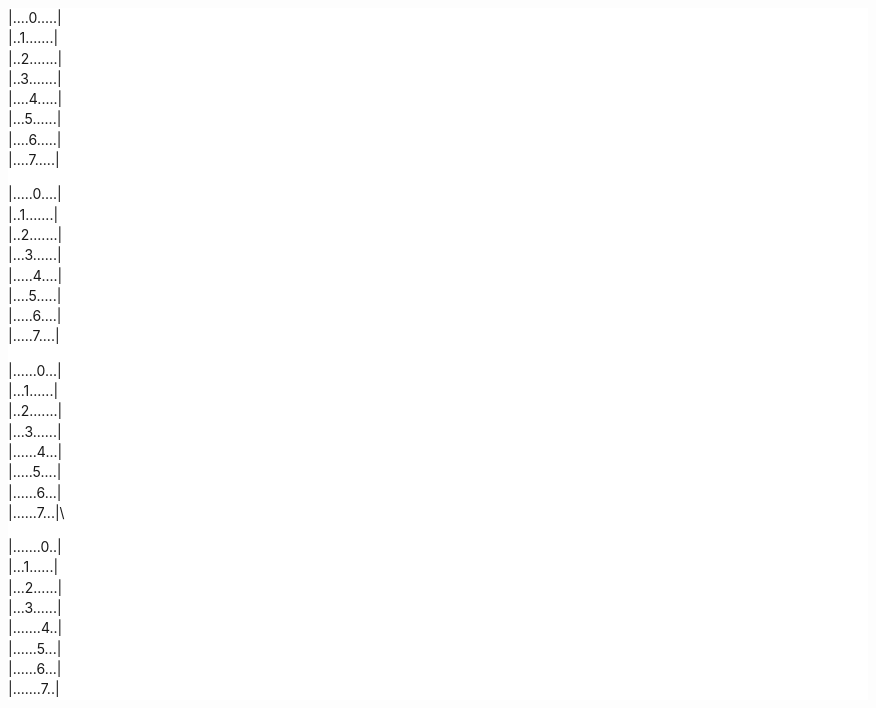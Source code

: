 |....0.....|\
|..1.......|\
|..2.......|\
|..3.......|\
|....4.....|\
|...5......|\
|....6.....|\
|....7.....|

|.....0....|\
|..1.......|\
|..2.......|\
|...3......|\
|.....4....|\
|....5.....|\
|.....6....|\
|.....7....|

|......0...|\
|...1......|\
|..2.......|\
|...3......|\
|......4...|\
|.....5....|\
|......6...|\
|......7...|\

|.......0..|\
|...1......|\
|...2......|\
|...3......|\
|.......4..|\
|......5...|\
|......6...|\
|.......7..|
